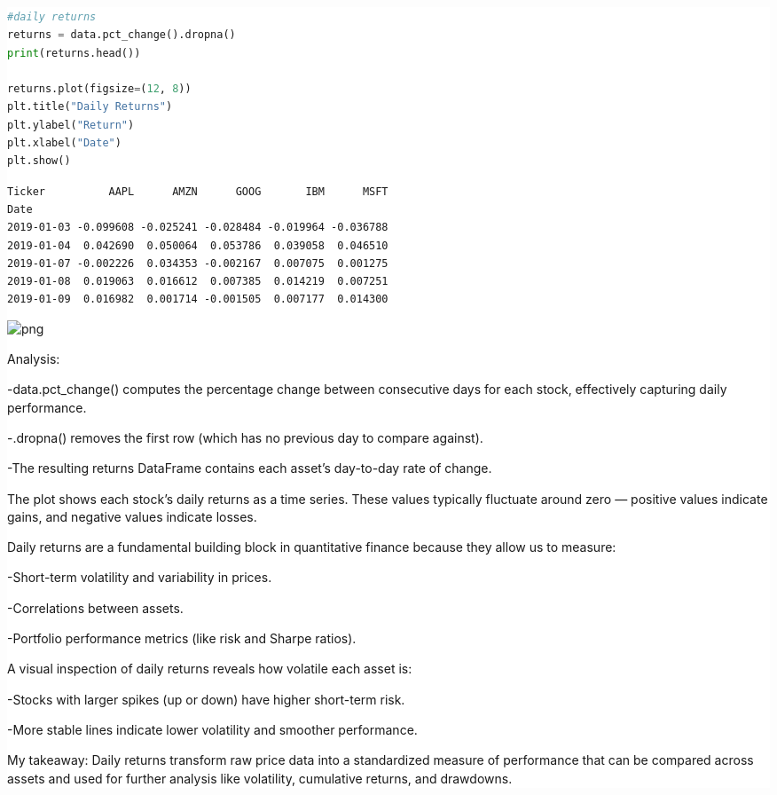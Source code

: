 
```python
#daily returns
returns = data.pct_change().dropna()
print(returns.head())

returns.plot(figsize=(12, 8))
plt.title("Daily Returns")
plt.ylabel("Return")
plt.xlabel("Date")
plt.show()
```

    Ticker          AAPL      AMZN      GOOG       IBM      MSFT
    Date                                                        
    2019-01-03 -0.099608 -0.025241 -0.028484 -0.019964 -0.036788
    2019-01-04  0.042690  0.050064  0.053786  0.039058  0.046510
    2019-01-07 -0.002226  0.034353 -0.002167  0.007075  0.001275
    2019-01-08  0.019063  0.016612  0.007385  0.014219  0.007251
    2019-01-09  0.016982  0.001714 -0.001505  0.007177  0.014300



    
![png](EquityQuantAnalysisWeek1_files/EquityQuantAnalysisWeek1_6_1.png)
    


Analysis:

-data.pct_change() computes the percentage change between consecutive days for each stock, effectively capturing daily performance.

-.dropna() removes the first row (which has no previous day to compare against).

-The resulting returns DataFrame contains each asset’s day-to-day rate of change.

The plot shows each stock’s daily returns as a time series.
These values typically fluctuate around zero — positive values indicate gains, and negative values indicate losses.

Daily returns are a fundamental building block in quantitative finance because they allow us to measure:

-Short-term volatility and variability in prices.

-Correlations between assets.

-Portfolio performance metrics (like risk and Sharpe ratios).

A visual inspection of daily returns reveals how volatile each asset is:

-Stocks with larger spikes (up or down) have higher short-term risk.

-More stable lines indicate lower volatility and smoother performance.

My takeaway:
Daily returns transform raw price data into a standardized measure of performance that can be compared across assets and used for further analysis like volatility, cumulative returns, and drawdowns.

